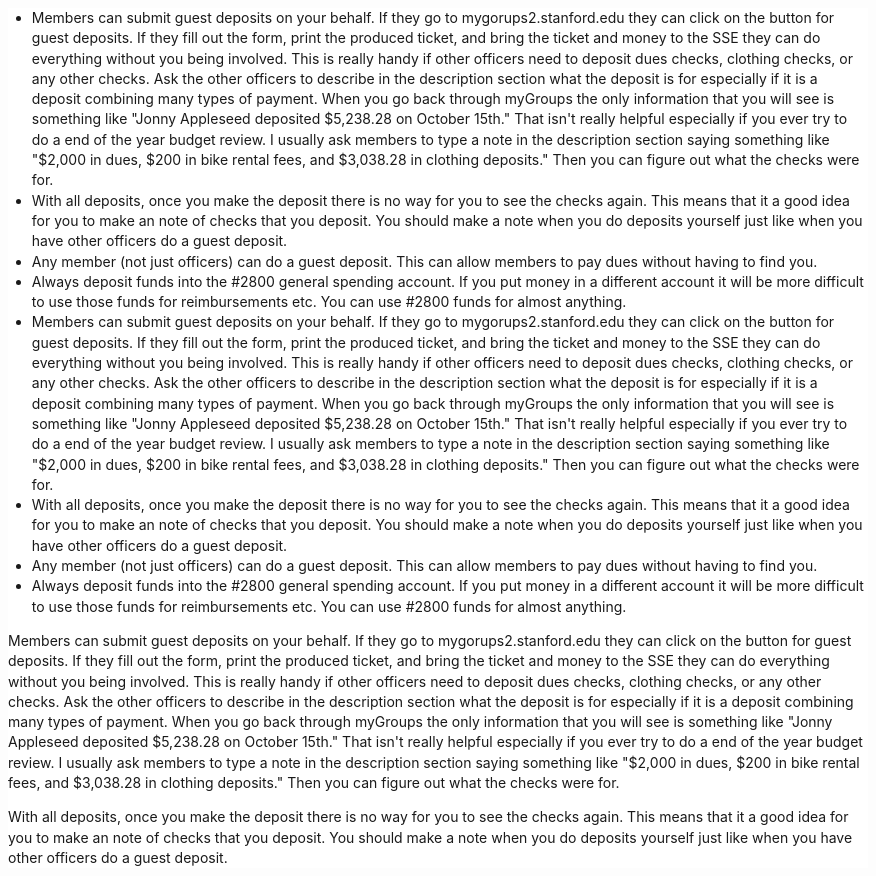 * Members can submit guest deposits on your behalf. If they go to mygorups2.stanford.edu they can click on the button for guest deposits. If they fill out the form, print the produced ticket, and bring the ticket and money to the SSE they can do everything without you being involved. This is really handy if other officers need to deposit dues checks, clothing checks, or any other checks. Ask the other officers to describe in the description section what the deposit is for especially if it is a deposit combining many types of payment. When you go back through myGroups the only information that you will see is something like "Jonny Appleseed deposited $5,238.28 on October 15th." That isn't really helpful especially if you ever try to do a end of the year budget review. I usually ask members to type a note in the description section saying something like "$2,000 in dues, $200 in bike rental fees, and $3,038.28 in clothing deposits." Then you can figure out what the checks were for.&#x20;
* With all deposits, once you make the deposit there is no way for you to see the checks again. This means that it a good idea for you to make an note of checks that you deposit. You should make a note when you do deposits yourself just like when you have other officers do a guest deposit.
* Any member (not just officers) can do a guest deposit. This can allow members to pay dues without having to find you.
* Always deposit funds into the #2800 general spending account. If you put money in a different account it will be more difficult to use those funds for reimbursements etc. You can use #2800 funds for almost anything.&#x20;
* Members can submit guest deposits on your behalf. If they go to mygorups2.stanford.edu they can click on the button for guest deposits. If they fill out the form, print the produced ticket, and bring the ticket and money to the SSE they can do everything without you being involved. This is really handy if other officers need to deposit dues checks, clothing checks, or any other checks. Ask the other officers to describe in the description section what the deposit is for especially if it is a deposit combining many types of payment. When you go back through myGroups the only information that you will see is something like "Jonny Appleseed deposited $5,238.28 on October 15th." That isn't really helpful especially if you ever try to do a end of the year budget review. I usually ask members to type a note in the description section saying something like "$2,000 in dues, $200 in bike rental fees, and $3,038.28 in clothing deposits." Then you can figure out what the checks were for.&#x20;
* With all deposits, once you make the deposit there is no way for you to see the checks again. This means that it a good idea for you to make an note of checks that you deposit. You should make a note when you do deposits yourself just like when you have other officers do a guest deposit.
* Any member (not just officers) can do a guest deposit. This can allow members to pay dues without having to find you.
* Always deposit funds into the #2800 general spending account. If you put money in a different account it will be more difficult to use those funds for reimbursements etc. You can use #2800 funds for almost anything.&#x20;

Members can submit guest deposits on your behalf. If they go to mygorups2.stanford.edu they can click on the button for guest deposits. If they fill out the form, print the produced ticket, and bring the ticket and money to the SSE they can do everything without you being involved. This is really handy if other officers need to deposit dues checks, clothing checks, or any other checks. Ask the other officers to describe in the description section what the deposit is for especially if it is a deposit combining many types of payment. When you go back through myGroups the only information that you will see is something like "Jonny Appleseed deposited $5,238.28 on October 15th." That isn't really helpful especially if you ever try to do a end of the year budget review. I usually ask members to type a note in the description section saying something like "$2,000 in dues, $200 in bike rental fees, and $3,038.28 in clothing deposits." Then you can figure out what the checks were for.&#x20;

With all deposits, once you make the deposit there is no way for you to see the checks again. This means that it a good idea for you to make an note of checks that you deposit. You should make a note when you do deposits yourself just like when you have other officers do a guest deposit.
